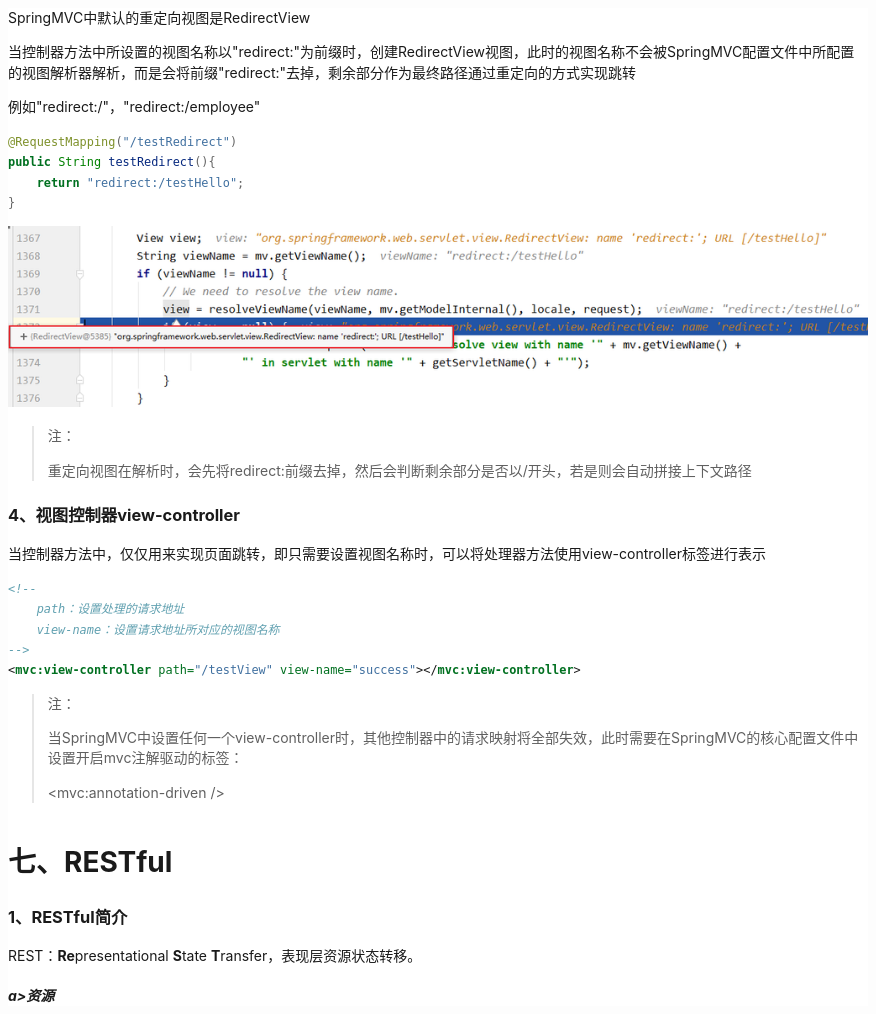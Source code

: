 SpringMVC中默认的重定向视图是RedirectView

当控制器方法中所设置的视图名称以"redirect:"为前缀时，创建RedirectView视图，此时的视图名称不会被SpringMVC配置文件中所配置的视图解析器解析，而是会将前缀"redirect:"去掉，剩余部分作为最终路径通过重定向的方式实现跳转

例如"redirect:/"，"redirect:/employee"

```java
@RequestMapping("/testRedirect")
public String testRedirect(){
    return "redirect:/testHello";
}
```

![image-20210706201602267](img/img004.png)

> 注：
>
> 重定向视图在解析时，会先将redirect:前缀去掉，然后会判断剩余部分是否以/开头，若是则会自动拼接上下文路径

### 4、视图控制器view-controller

当控制器方法中，仅仅用来实现页面跳转，即只需要设置视图名称时，可以将处理器方法使用view-controller标签进行表示

```xml
<!--
	path：设置处理的请求地址
	view-name：设置请求地址所对应的视图名称
-->
<mvc:view-controller path="/testView" view-name="success"></mvc:view-controller>
```

> 注：
>
> 当SpringMVC中设置任何一个view-controller时，其他控制器中的请求映射将全部失效，此时需要在SpringMVC的核心配置文件中设置开启mvc注解驱动的标签：
>
> <mvc:annotation-driven />

# 七、RESTful

### 1、RESTful简介

REST：**Re**presentational **S**tate **T**ransfer，表现层资源状态转移。

##### a>资源
